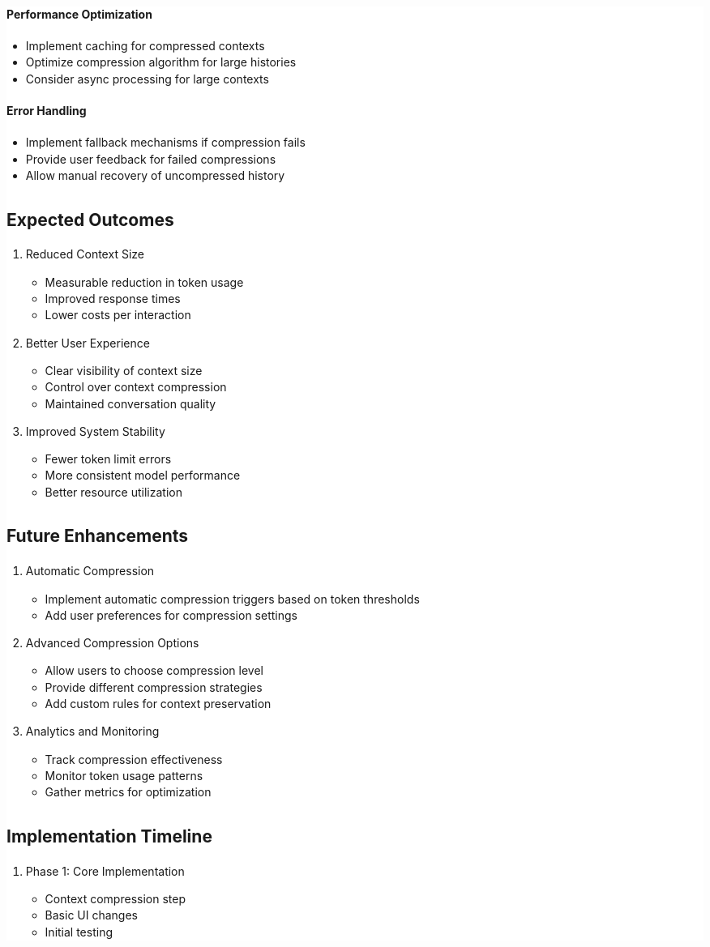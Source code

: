 #### Performance Optimization

- Implement caching for compressed contexts
- Optimize compression algorithm for large histories
- Consider async processing for large contexts

#### Error Handling

- Implement fallback mechanisms if compression fails
- Provide user feedback for failed compressions
- Allow manual recovery of uncompressed history

## Expected Outcomes

1. Reduced Context Size

   - Measurable reduction in token usage
   - Improved response times
   - Lower costs per interaction

2. Better User Experience

   - Clear visibility of context size
   - Control over context compression
   - Maintained conversation quality

3. Improved System Stability
   - Fewer token limit errors
   - More consistent model performance
   - Better resource utilization

## Future Enhancements

1. Automatic Compression

   - Implement automatic compression triggers based on token thresholds
   - Add user preferences for compression settings

2. Advanced Compression Options

   - Allow users to choose compression level
   - Provide different compression strategies
   - Add custom rules for context preservation

3. Analytics and Monitoring
   - Track compression effectiveness
   - Monitor token usage patterns
   - Gather metrics for optimization

## Implementation Timeline

1. Phase 1: Core Implementation

   - Context compression step
   - Basic UI changes
   - Initial testing

